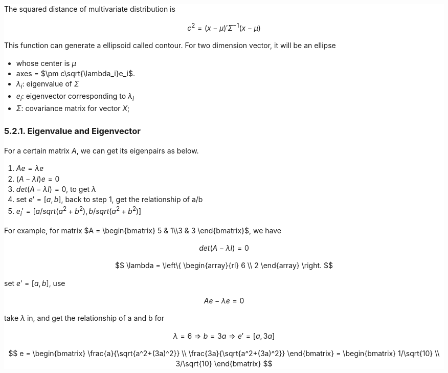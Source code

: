 The squared distance of multivariate distribution is

$$
c^2 = (x-\mu)'\Sigma^{-1}(x-\mu)
$$

This function can generate a ellipsoid called contour. For two dimension vector, it will be an ellipse

- whose center is $\mu$
- axes = $\pm c\sqrt{\lambda_i}e_i$.
- $\lambda_i$: eigenvalue of $\Sigma$
- $e_i$: eigenvector corresponding to $\lambda_i$
- $\Sigma$: covariance matrix for vector $X$;

### 5.2.1. Eigenvalue and Eigenvector

For a certain matrix $A$, we can get its eigenpairs as below.

1. $Ae = \lambda e$
2. $(A-\lambda I)e=0$
3. $det(A-\lambda I)=0$, to get $\lambda$
4. set $e'=[a, b]$, back to step 1, get the relationship of a/b
5. $e_i'=[a/sqrt(a^2+b^2), b/sqrt(a^2+b^2)]$

For example, for matrix $A = \begin{bmatrix}
    5 & 1\\3 & 3
\end{bmatrix}$, we have

$$
det(A-\lambda I) = 0
$$

$$
\lambda = \left\{
\begin{array}{rl}
6 \\
2
\end{array} \right.
$$

set $e'=[a, b]$, use

$$
Ae-\lambda e=0
$$

take $\lambda$ in, and get the relationship of a and b for

$$
\lambda = 6 \Rightarrow b = 3a \Rightarrow e' = [a, 3a]
$$

$$
e = \begin{bmatrix}
    \frac{a}{\sqrt{a^2+(3a)^2}} \\
    \frac{3a}{\sqrt{a^2+(3a)^2}} 
\end{bmatrix} = \begin{bmatrix}
    1/\sqrt{10} \\ 3/\sqrt{10}
\end{bmatrix}
$$
